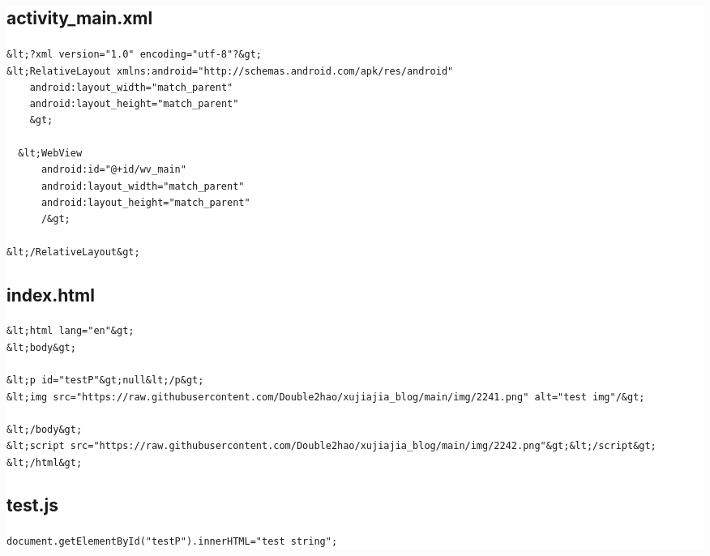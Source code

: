 ## activity_main.xml

```
&lt;?xml version="1.0" encoding="utf-8"?&gt;
&lt;RelativeLayout xmlns:android="http://schemas.android.com/apk/res/android"
    android:layout_width="match_parent"
    android:layout_height="match_parent"
    &gt;

  &lt;WebView
      android:id="@+id/wv_main"
      android:layout_width="match_parent"
      android:layout_height="match_parent"
      /&gt;

&lt;/RelativeLayout&gt;

```

## index.html

```
&lt;html lang="en"&gt;
&lt;body&gt;

&lt;p id="testP"&gt;null&lt;/p&gt;
&lt;img src="https://raw.githubusercontent.com/Double2hao/xujiajia_blog/main/img/2241.png" alt="test img"/&gt;

&lt;/body&gt;
&lt;script src="https://raw.githubusercontent.com/Double2hao/xujiajia_blog/main/img/2242.png"&gt;&lt;/script&gt;
&lt;/html&gt;

```

## test.js

```
document.getElementById("testP").innerHTML="test string";

```
